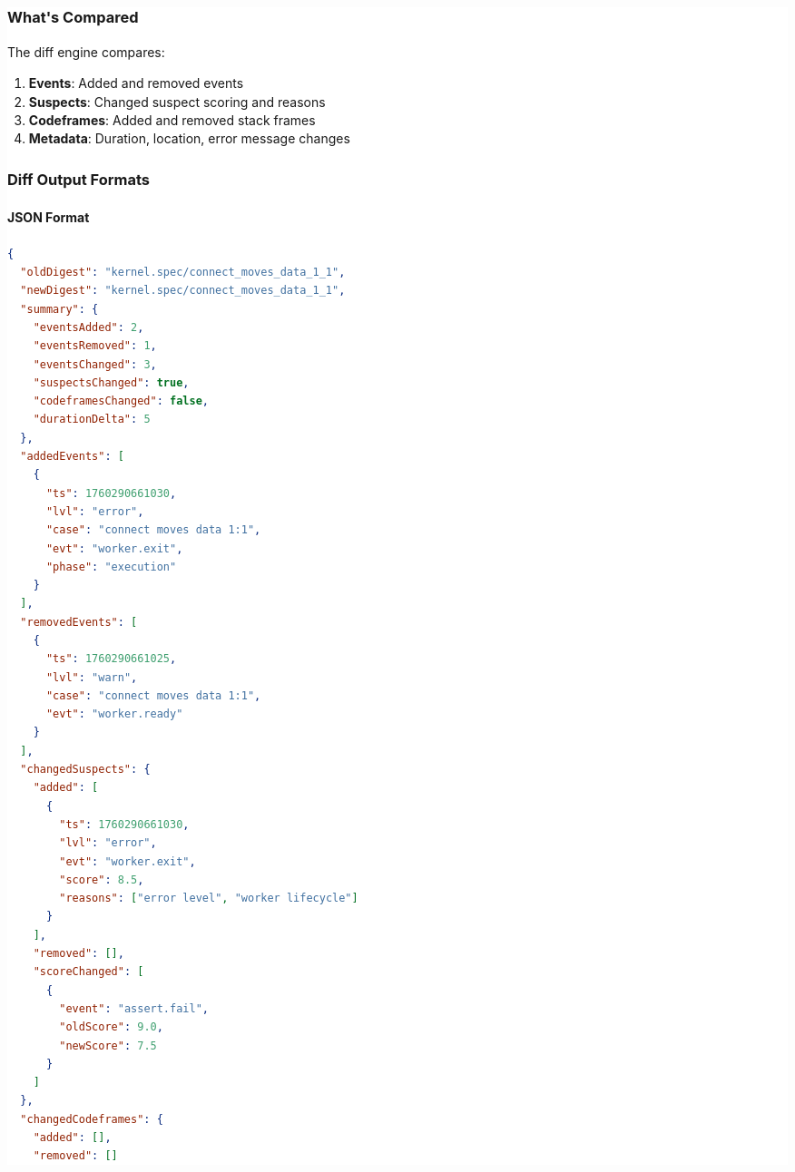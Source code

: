 ### What's Compared

The diff engine compares:

1. **Events**: Added and removed events
2. **Suspects**: Changed suspect scoring and reasons
3. **Codeframes**: Added and removed stack frames
4. **Metadata**: Duration, location, error message changes

### Diff Output Formats

#### JSON Format

```json
{
  "oldDigest": "kernel.spec/connect_moves_data_1_1",
  "newDigest": "kernel.spec/connect_moves_data_1_1",
  "summary": {
    "eventsAdded": 2,
    "eventsRemoved": 1,
    "eventsChanged": 3,
    "suspectsChanged": true,
    "codeframesChanged": false,
    "durationDelta": 5
  },
  "addedEvents": [
    {
      "ts": 1760290661030,
      "lvl": "error",
      "case": "connect moves data 1:1",
      "evt": "worker.exit",
      "phase": "execution"
    }
  ],
  "removedEvents": [
    {
      "ts": 1760290661025,
      "lvl": "warn",
      "case": "connect moves data 1:1",
      "evt": "worker.ready"
    }
  ],
  "changedSuspects": {
    "added": [
      {
        "ts": 1760290661030,
        "lvl": "error",
        "evt": "worker.exit",
        "score": 8.5,
        "reasons": ["error level", "worker lifecycle"]
      }
    ],
    "removed": [],
    "scoreChanged": [
      {
        "event": "assert.fail",
        "oldScore": 9.0,
        "newScore": 7.5
      }
    ]
  },
  "changedCodeframes": {
    "added": [],
    "removed": []
```